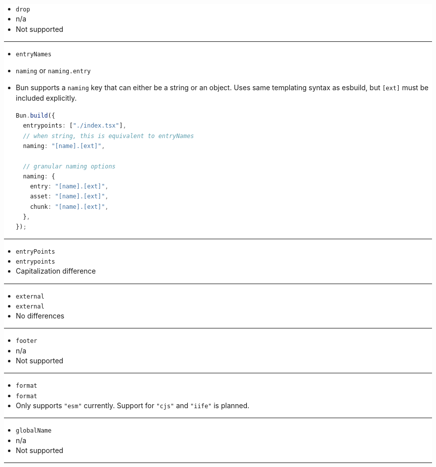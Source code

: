 
- `drop`
- n/a
- Not supported

---

- `entryNames`
- `naming` or `naming.entry`
- Bun supports a `naming` key that can either be a string or an object. Uses same templating syntax as esbuild, but `[ext]` must be included explicitly.

  ```ts
  Bun.build({
    entrypoints: ["./index.tsx"],
    // when string, this is equivalent to entryNames
    naming: "[name].[ext]",

    // granular naming options
    naming: {
      entry: "[name].[ext]",
      asset: "[name].[ext]",
      chunk: "[name].[ext]",
    },
  });
  ```

---

- `entryPoints`
- `entrypoints`
- Capitalization difference

---

- `external`
- `external`
- No differences

---

- `footer`
- n/a
- Not supported

---

- `format`
- `format`
- Only supports `"esm"` currently. Support for `"cjs"` and `"iife"` is planned.

---

- `globalName`
- n/a
- Not supported

---